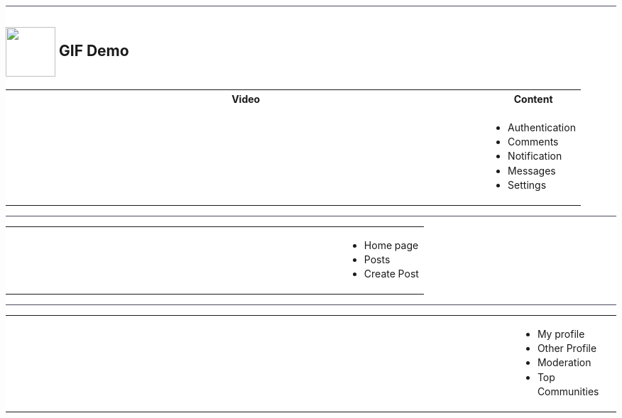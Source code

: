 <hr style="background-color: #4b4c60"></hr>


## <img  align= center width= 70px height =70px src="https://img.genial.ly/5f91608064ad990c6ee12237/bd7195a3-a8bb-494b-8a6d-af48dd4deb4b.gif?genial&1643587200063">  GIF Demo <a id ="video"></a>

<table align="left;">
<tr>
<th>Video</th>
<th>Content</th>
</tr>
<tr>
<td  width="83.5%">
<video src="https://user-images.githubusercontent.com/71986226/214705509-cb1f10bb-aab2-4252-843b-57249bc10ed3.mp4"   >
</video> 
</td>
<td >
<ul>
<li>Authentication</li>
<li>Comments</li>
<li>Notification</li>
<li>Messages</li>
<li>Settings</li>
</ul>
</td>
</tr>
</table>
<hr style="background-color: #4b4c60"></hr>
<table align="left;">
<tr>
<td width="80.5%">
<video src="https://user-images.githubusercontent.com/71986226/214708909-fccfd917-f8bb-4166-a76d-de1248faa2bd.mp4"   >
</video> 
</td>
<td >
<ul>
<li>Home page</li>
<li>Posts</li>
<li>Create Post</li>
</ul>
</td>
</td>
</tr>
</table>
<hr style="background-color: #4b4c60"></hr>
<table align="left;">
<tr>
<td width="83.5%">
<video src="https://user-images.githubusercontent.com/71986226/214707390-e21e2c04-08b2-4319-bb1e-7a3cd6316bc4.mp4"   >
</video> 
</td>
<td   >
<ul>
<li>My profile</li>
<li>Other Profile</li>
<li>Moderation</li>
<li>Top Communities</li>
</ul>
</td>